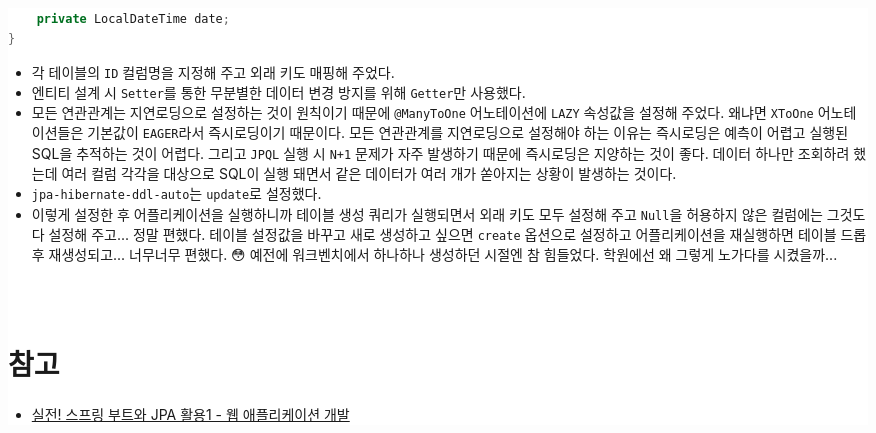 ```java
    private LocalDateTime date;
}
```

* 각 테이블의 `ID` 컬럼명을 지정해 주고 외래 키도 매핑해 주었다. 
* 엔티티 설계 시 `Setter`를 통한 무분별한 데이터 변경 방지를 위해 `Getter`만 사용했다.
* 모든 연관관계는 지연로딩으로 설정하는 것이 원칙이기 때문에 `@ManyToOne` 어노테이션에 `LAZY` 속성값을 설정해 주었다. 왜냐면 `XToOne` 어노테이션들은 기본값이 `EAGER`라서 즉시로딩이기 때문이다. 모든 연관관계를 지연로딩으로 설정해야 하는 이유는 즉시로딩은 예측이 어렵고 실행된 SQL을 추적하는 것이 어렵다. 그리고 `JPQL` 실행 시 `N+1` 문제가 자주 발생하기 때문에 즉시로딩은 지양하는 것이 좋다. 데이터 하나만 조회하려 했는데 여러 컬럼 각각을 대상으로 SQL이 실행 돼면서 같은 데이터가 여러 개가 쏟아지는 상황이 발생하는 것이다.
* `jpa-hibernate-ddl-auto`는 `update`로 설정했다.
* 이렇게 설정한 후 어플리케이션을 실행하니까 테이블 생성 쿼리가 실행되면서 외래 키도 모두 설정해 주고 `Null`을 허용하지 않은 컬럼에는 그것도 다 설정해 주고... 정말 편했다. 테이블 설정값을 바꾸고 새로 생성하고 싶으면 `create` 옵션으로 설정하고 어플리케이션을 재실행하면 테이블 드롭 후 재생성되고... 너무너무 편했다. 😳 예전에 워크벤치에서 하나하나 생성하던 시절엔 참 힘들었다. 학원에선 왜 그렇게 노가다를 시켰을까...<br><br><br>

# 참고
* [실전! 스프링 부트와 JPA 활용1 - 웹 애플리케이션 개발](https://www.inflearn.com/course/%EC%8A%A4%ED%94%84%EB%A7%81%EB%B6%80%ED%8A%B8-JPA-%ED%99%9C%EC%9A%A9-1/dashboard)
